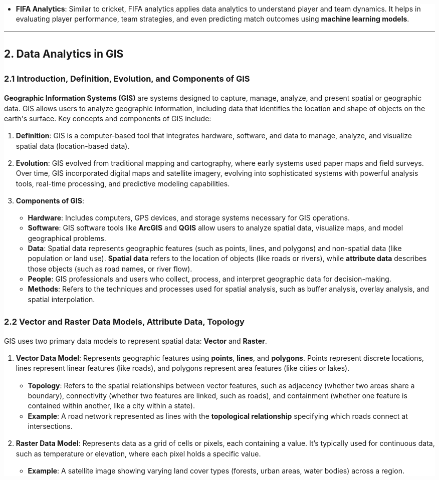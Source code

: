 - **FIFA Analytics**: Similar to cricket, FIFA analytics applies data analytics to understand player and team dynamics. It helps in evaluating player performance, team strategies, and even predicting match outcomes using **machine learning models**.

---

## 2. Data Analytics in GIS

### 2.1 Introduction, Definition, Evolution, and Components of GIS

**Geographic Information Systems (GIS)** are systems designed to capture, manage, analyze, and present spatial or geographic data. GIS allows users to analyze geographic information, including data that identifies the location and shape of objects on the earth's surface. Key concepts and components of GIS include:

1. **Definition**: GIS is a computer-based tool that integrates hardware, software, and data to manage, analyze, and visualize spatial data (location-based data).

2. **Evolution**: GIS evolved from traditional mapping and cartography, where early systems used paper maps and field surveys. Over time, GIS incorporated digital maps and satellite imagery, evolving into sophisticated systems with powerful analysis tools, real-time processing, and predictive modeling capabilities.

3. **Components of GIS**:
   - **Hardware**: Includes computers, GPS devices, and storage systems necessary for GIS operations.
   - **Software**: GIS software tools like **ArcGIS** and **QGIS** allow users to analyze spatial data, visualize maps, and model geographical problems.
   - **Data**: Spatial data represents geographic features (such as points, lines, and polygons) and non-spatial data (like population or land use). **Spatial data** refers to the location of objects (like roads or rivers), while **attribute data** describes those objects (such as road names, or river flow).
   - **People**: GIS professionals and users who collect, process, and interpret geographic data for decision-making.
   - **Methods**: Refers to the techniques and processes used for spatial analysis, such as buffer analysis, overlay analysis, and spatial interpolation.

### 2.2 Vector and Raster Data Models, Attribute Data, Topology

GIS uses two primary data models to represent spatial data: **Vector** and **Raster**.

1. **Vector Data Model**: Represents geographic features using **points**, **lines**, and **polygons**. Points represent discrete locations, lines represent linear features (like roads), and polygons represent area features (like cities or lakes).
   - **Topology**: Refers to the spatial relationships between vector features, such as adjacency (whether two areas share a boundary), connectivity (whether two features are linked, such as roads), and containment (whether one feature is contained within another, like a city within a state).
   - **Example**: A road network represented as lines with the **topological relationship** specifying which roads connect at intersections.

2. **Raster Data Model**: Represents data as a grid of cells or pixels, each containing a value. It’s typically used for continuous data, such as temperature or elevation, where each pixel holds a specific value.
   - **Example**: A satellite image showing varying land cover types (forests, urban areas, water bodies) across a region.

